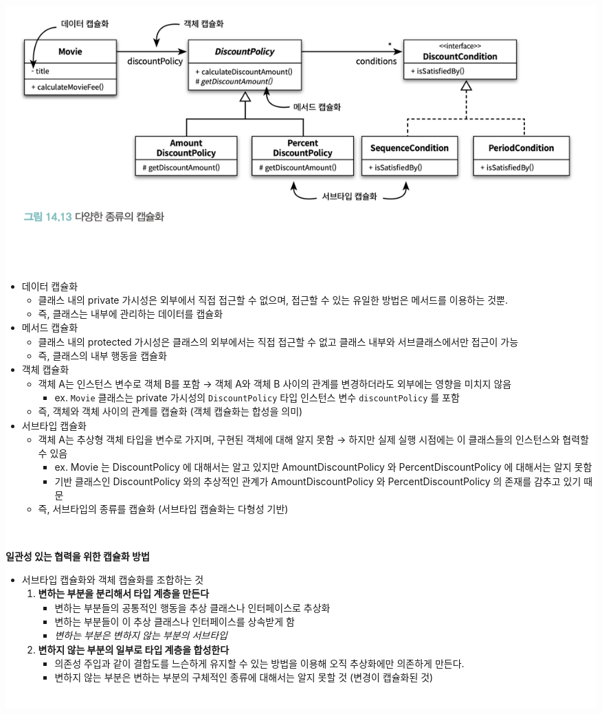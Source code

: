 <img src="./image/image2.png"  alt="다양한 종류의 캡슐화"/>
<br/><br/>

- 데이터 캡슐화
  - 클래스 내의 private 가시성은 외부에서 직접 접근할 수 없으며, 접근할 수 있는 유일한 방법은 메서드를 이용하는 것뿐. 
  - 즉, 클래스는 내부에 관리하는 데이터를 캡슐화
- 메서드 캡슐화
  - 클래스 내의 protected 가시성은 클래스의 외부에서는 직접 접근할 수 없고 클래스 내부와 서브클래스에서만 접근이 가능
  - 즉, 클래스의 내부 행동을 캡슐화
- 객체 캡슐화
  - 객체 A는 인스턴스 변수로 객체 B를 포함 → 객체 A와 객체 B 사이의 관계를 변경하더라도 외부에는 영향을 미치지 않음
    - ex. `Movie` 클래스는 private 가시성의 `DiscountPolicy` 타입 인스턴스 변수 `discountPolicy` 를 포함
  - 즉, 객체와 객체 사이의 관계를 캡슐화 (객체 캡슐화는 합성을 의미)
- 서브타입 캡슐화
  - 객체 A는 추상형 객체 타입을 변수로 가지며, 구현된 객체에 대해 알지 못함 → 하지만 실제 실행 시점에는 이 클래스들의 인스턴스와 협력할 수 있음
    - ex. Movie 는 DiscountPolicy 에 대해서는 알고 있지만 AmountDiscountPolicy 와 PercentDiscountPolicy 에 대해서는 알지 못함
    - 기반 클래스인 DiscountPolicy 와의 추상적인 관계가 AmountDiscountPolicy 와 PercentDiscountPolicy 의 존재를 감추고 있기 때문
  - 즉, 서브타입의 종류를 캡슐화 (서브타입 캡슐화는 다형성 기반)

<br/>

**일관성 있는 협력을 위한 캡슐화 방법** 
- 서브타입 캡슐화와 객체 캡슐화를 조합하는 것
   1. **변하는 부분을 분리해서 타입 계층을 만든다**
      - 변하는 부분들의 공통적인 행동을 추상 클래스나 인터페이스로 추상화
      - 변하는 부분들이 이 추상 클래스나 인터페이스를 상속받게 함
      - _변하는 부분은 변하지 않는 부분의 서브타입_
  2. **변하지 않는 부분의 일부로 타입 계층을 합성한다**
     - 의존성 주입과 같이 결합도를 느슨하게 유지할 수 있는 방법을 이용해 오직 추상화에만 의존하게 만든다. 
     - 변하지 않는 부분은 변하는 부분의 구체적인 종류에 대해서는 알지 못할 것 (변경이 캡슐화된 것)


<br/>
